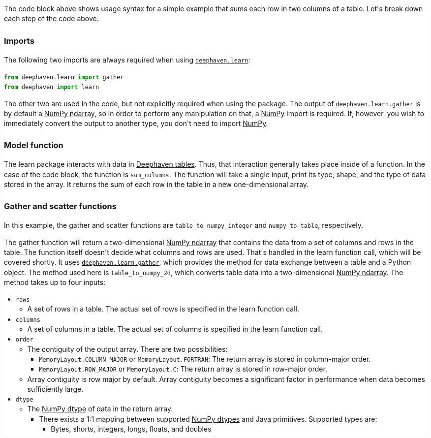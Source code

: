The code block above shows usage syntax for a simple example that sums each row in two columns of a table.  Let's break down each step of the code above.

### Imports

The following two imports are always required when using [`deephaven.learn`](https://deephaven.io/core/pydoc/code/deephaven.learn.html?highlight=learn#module-deephaven.learn):

```python
from deephaven.learn import gather
from deephaven import learn
```

The other two are used in the code, but not explicitly required when using the package.  The output of [`deephaven.learn.gather`](https://deephaven.io/core/pydoc/code/deephaven.learn.gather.html?highlight=gather) is by default a [NumPy ndarray](https://numpy.org/doc/stable/reference/generated/numpy.ndarray.html), so in order to perform any manipulation on that, a [NumPy](https://www.numpy.org/) import is required.  If, however, you wish to immediately convert the output to another type, you don't need to import [NumPy](https://www.numpy.org/).

### Model function

The learn package interacts with data in [Deephaven tables](https://deephaven.io/core/javadoc/io/deephaven/engine/table/package-summary.html).  Thus, that interaction generally takes place inside of a function.  In the case of the code block, the function is `sum_columns`.  The function will take a single input, print its type, shape, and the type of data stored in the array.  It returns the sum of each row in the table in a new one-dimensional array.

### Gather and scatter functions

In this example, the gather and scatter functions are `table_to_numpy_integer` and `numpy_to_table`, respectively.

The gather function will return a two-dimensional [NumPy ndarray](https://numpy.org/doc/stable/reference/generated/numpy.ndarray.html) that contains the data from a set of columns and rows in the table.  The function itself doesn't decide what columns and rows are used.  That's handled in the learn function call, which will be covered shortly.  It uses [`deephaven.learn.gather`](https://deephaven.io/core/pydoc/code/deephaven.learn.gather.html?highlight=gather), which provides the method for data exchange between a table and a Python object.  The method used here is `table_to_numpy_2d`, which converts table data into a two-dimensional [NumPy ndarray](https://numpy.org/doc/stable/reference/generated/numpy.ndarray.html).  The method takes up to four inputs:

- `rows`
  - A set of rows in a table.  The actual set of rows is specified in the learn function call.
- `columns`
  - A set of columns in a table.  The actual set of columns is specified in the learn function call.
- `order`
  - The contiguity of the output array.  There are two possibilities:
    - `MemoryLayout.COLUMN_MAJOR` or `MemoryLayout.FORTRAN`: The return array is stored in column-major order.
    - `MemoryLayout.ROW_MAJOR` or `MemoryLayout.C`: The return array is stored in row-major order.
  - Array contiguity is row major by default.  Array contiguity becomes a significant factor in performance when data becomes sufficiently large.
- `dtype`
  - The [NumPy dtype](https://numpy.org/doc/stable/reference/arrays.dtypes.html) of data in the return array.
    - There exists a 1:1 mapping between supported [NumPy dtypes](https://numpy.org/doc/stable/reference/arrays.dtypes.html) and Java primitives.  Supported types are:
      - Bytes, shorts, integers, longs, floats, and doubles

